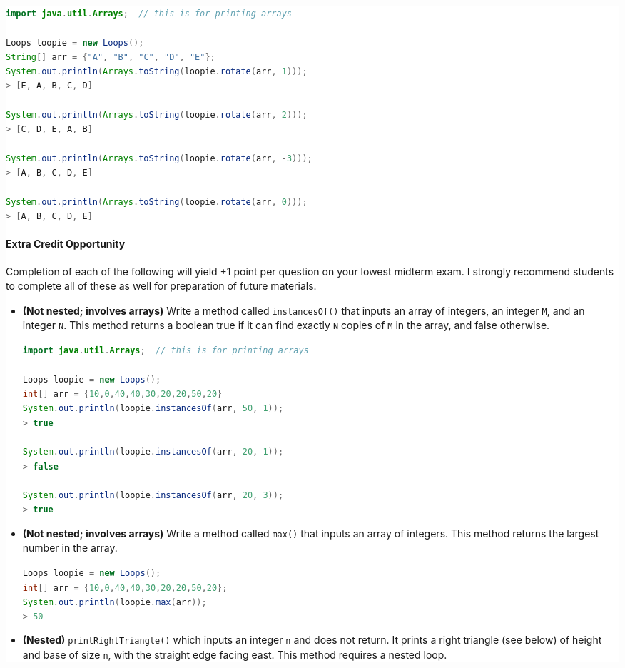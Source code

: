   ```java
  import java.util.Arrays;  // this is for printing arrays

  Loops loopie = new Loops();
  String[] arr = {"A", "B", "C", "D", "E"};
  System.out.println(Arrays.toString(loopie.rotate(arr, 1)));
  > [E, A, B, C, D]

  System.out.println(Arrays.toString(loopie.rotate(arr, 2)));
  > [C, D, E, A, B]

  System.out.println(Arrays.toString(loopie.rotate(arr, -3)));
  > [A, B, C, D, E]

  System.out.println(Arrays.toString(loopie.rotate(arr, 0)));
  > [A, B, C, D, E]
  ```

#### Extra Credit Opportunity

Completion of each of the following will yield +1 point per question on your lowest midterm exam.
I strongly recommend students to complete all of these as well for preparation of future materials.

- **(Not nested; involves arrays)** Write a method called `instancesOf()` that inputs an array of integers, an integer `M`, and an integer
  `N`. This method returns a boolean true if it can find exactly `N` copies of `M` in the array, and false otherwise.

  ```java
  import java.util.Arrays;  // this is for printing arrays

  Loops loopie = new Loops();
  int[] arr = {10,0,40,40,30,20,20,50,20}
  System.out.println(loopie.instancesOf(arr, 50, 1));
  > true

  System.out.println(loopie.instancesOf(arr, 20, 1));
  > false

  System.out.println(loopie.instancesOf(arr, 20, 3));
  > true
  ```

- **(Not nested; involves arrays)** Write a method called `max()` that inputs an array of integers. This method returns the largest number in the array.

  ```java
  Loops loopie = new Loops();
  int[] arr = {10,0,40,40,30,20,20,50,20};
  System.out.println(loopie.max(arr));
  > 50
  ```

- **(Nested)** `printRightTriangle()` which inputs an integer `n` and does not return. It prints a right triangle (see below) of height and base of size
  `n`, with the straight edge facing east. This method requires a nested loop.
